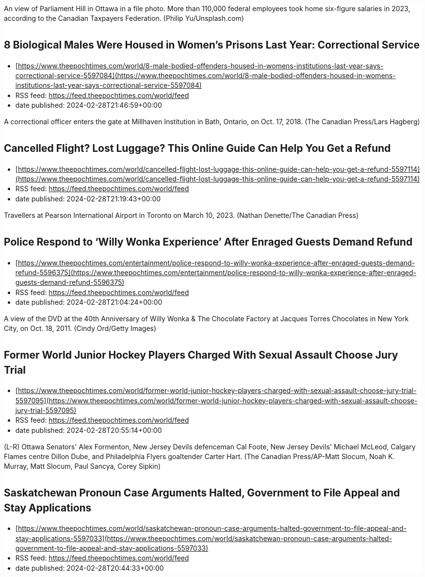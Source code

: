 An view of Parliament Hill in Ottawa in a file photo. More than 110,000 federal employees took home six-figure salaries in 2023, according to the Canadian Taxpayers Federation. (Philip Yu/Unsplash.com)

## 8 Biological Males Were Housed in Women’s Prisons Last Year: Correctional Service
 - [https://www.theepochtimes.com/world/8-male-bodied-offenders-housed-in-womens-institutions-last-year-says-correctional-service-5597084](https://www.theepochtimes.com/world/8-male-bodied-offenders-housed-in-womens-institutions-last-year-says-correctional-service-5597084)
 - RSS feed: https://feed.theepochtimes.com/world/feed
 - date published: 2024-02-28T21:46:59+00:00

A correctional officer enters the gate at Millhaven Institution in Bath, Ontario, on Oct. 17, 2018. (The Canadian Press/Lars Hagberg)

## Cancelled Flight? Lost Luggage? This Online Guide Can Help You Get a Refund
 - [https://www.theepochtimes.com/world/cancelled-flight-lost-luggage-this-online-guide-can-help-you-get-a-refund-5597114](https://www.theepochtimes.com/world/cancelled-flight-lost-luggage-this-online-guide-can-help-you-get-a-refund-5597114)
 - RSS feed: https://feed.theepochtimes.com/world/feed
 - date published: 2024-02-28T21:19:43+00:00

Travellers at Pearson International Airport in Toronto on March 10, 2023. (Nathan Denette/The Canadian Press)

## Police Respond to ‘Willy Wonka Experience’ After Enraged Guests Demand Refund
 - [https://www.theepochtimes.com/entertainment/police-respond-to-willy-wonka-experience-after-enraged-guests-demand-refund-5596375](https://www.theepochtimes.com/entertainment/police-respond-to-willy-wonka-experience-after-enraged-guests-demand-refund-5596375)
 - RSS feed: https://feed.theepochtimes.com/world/feed
 - date published: 2024-02-28T21:04:24+00:00

A view of the DVD at the 40th Anniversary of Willy Wonka &#038; The Chocolate Factory at Jacques Torres Chocolates in New York City, on Oct. 18, 2011. (Cindy Ord/Getty Images)

## Former World Junior Hockey Players Charged With Sexual Assault Choose Jury Trial
 - [https://www.theepochtimes.com/world/former-world-junior-hockey-players-charged-with-sexual-assault-choose-jury-trial-5597095](https://www.theepochtimes.com/world/former-world-junior-hockey-players-charged-with-sexual-assault-choose-jury-trial-5597095)
 - RSS feed: https://feed.theepochtimes.com/world/feed
 - date published: 2024-02-28T20:55:14+00:00

(L-R) Ottawa Senators' Alex Formenton, New Jersey Devils defenceman Cal Foote, New Jersey Devils' Michael McLeod, Calgary Flames centre Dillon Dube, and Philadelphia Flyers goaltender Carter Hart. (The Canadian Press/AP-Matt Slocum, Noah K. Murray, Matt Slocum, Paul Sancya, Corey Sipkin)

## Saskatchewan Pronoun Case Arguments Halted, Government to File Appeal and Stay Applications
 - [https://www.theepochtimes.com/world/saskatchewan-pronoun-case-arguments-halted-government-to-file-appeal-and-stay-applications-5597033](https://www.theepochtimes.com/world/saskatchewan-pronoun-case-arguments-halted-government-to-file-appeal-and-stay-applications-5597033)
 - RSS feed: https://feed.theepochtimes.com/world/feed
 - date published: 2024-02-28T20:44:33+00:00
